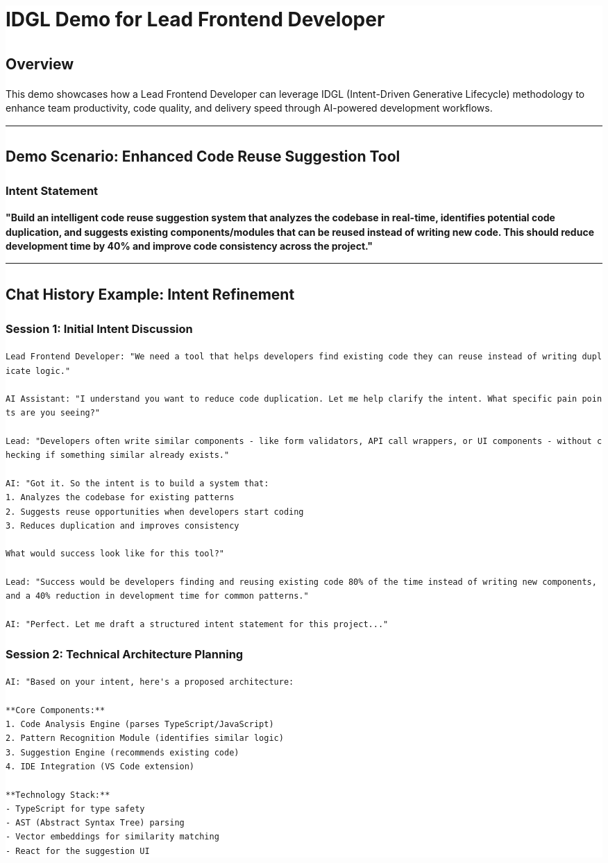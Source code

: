# IDGL Demo for Lead Frontend Developer

## Overview
This demo showcases how a Lead Frontend Developer can leverage IDGL (Intent-Driven Generative Lifecycle) methodology to enhance team productivity, code quality, and delivery speed through AI-powered development workflows.

---

## Demo Scenario: Enhanced Code Reuse Suggestion Tool

### Intent Statement
**"Build an intelligent code reuse suggestion system that analyzes the codebase in real-time, identifies potential code duplication, and suggests existing components/modules that can be reused instead of writing new code. This should reduce development time by 40% and improve code consistency across the project."**

---

## Chat History Example: Intent Refinement

### Session 1: Initial Intent Discussion
```
Lead Frontend Developer: "We need a tool that helps developers find existing code they can reuse instead of writing duplicate logic."

AI Assistant: "I understand you want to reduce code duplication. Let me help clarify the intent. What specific pain points are you seeing?"

Lead: "Developers often write similar components - like form validators, API call wrappers, or UI components - without checking if something similar already exists."

AI: "Got it. So the intent is to build a system that:
1. Analyzes the codebase for existing patterns
2. Suggests reuse opportunities when developers start coding
3. Reduces duplication and improves consistency

What would success look like for this tool?"

Lead: "Success would be developers finding and reusing existing code 80% of the time instead of writing new components, and a 40% reduction in development time for common patterns."

AI: "Perfect. Let me draft a structured intent statement for this project..."
```

### Session 2: Technical Architecture Planning
```
AI: "Based on your intent, here's a proposed architecture:

**Core Components:**
1. Code Analysis Engine (parses TypeScript/JavaScript)
2. Pattern Recognition Module (identifies similar logic)
3. Suggestion Engine (recommends existing code)
4. IDE Integration (VS Code extension)

**Technology Stack:**
- TypeScript for type safety
- AST (Abstract Syntax Tree) parsing
- Vector embeddings for similarity matching
- React for the suggestion UI
```